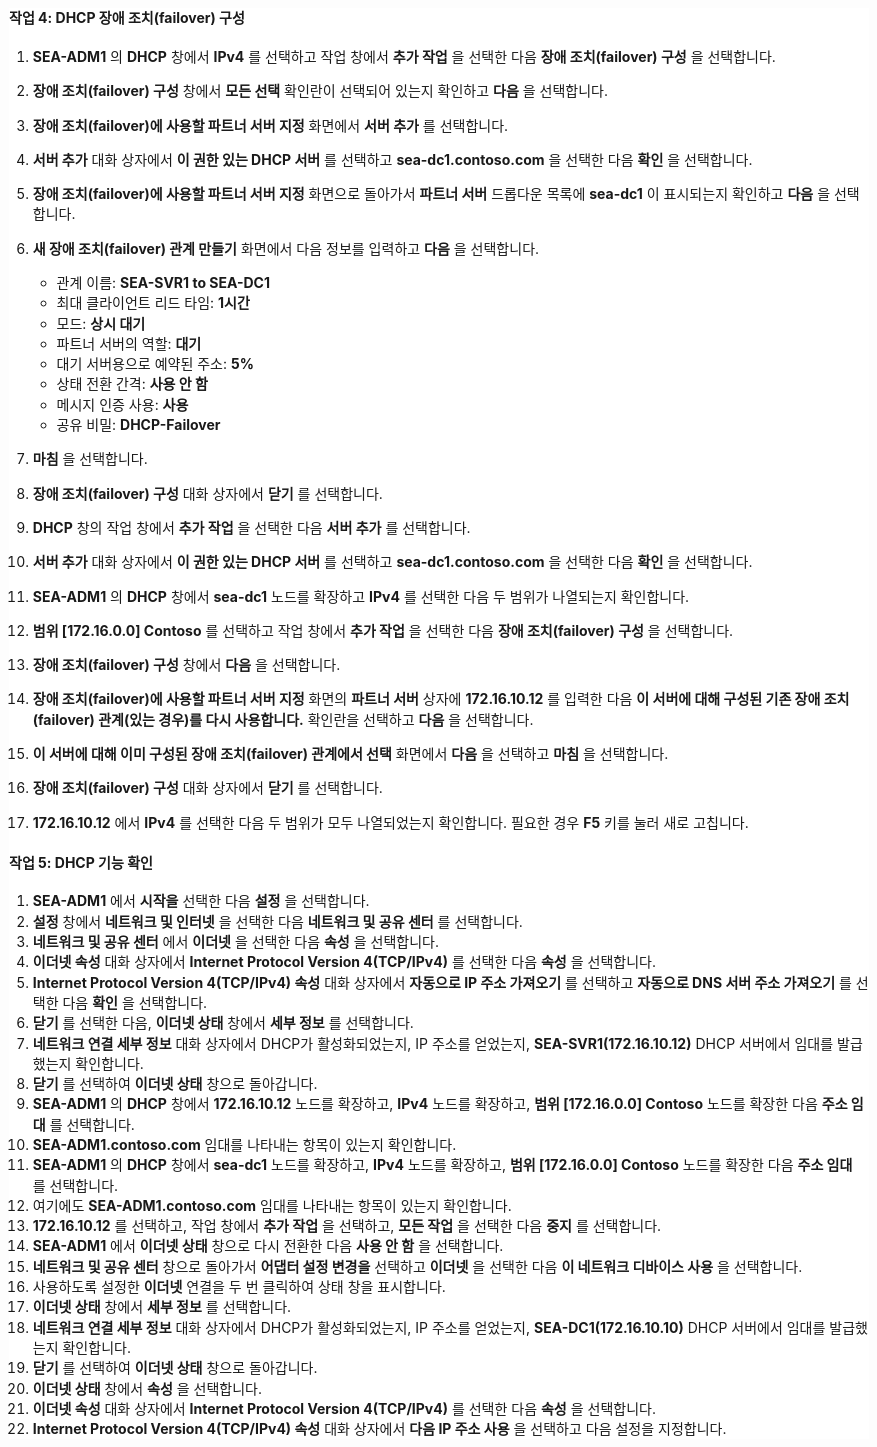 #### <a name="task-4-configure-dhcp-failover"></a>작업 4: DHCP 장애 조치(failover) 구성

1. **SEA-ADM1** 의 **DHCP** 창에서 **IPv4** 를 선택하고 작업 창에서 **추가 작업** 을 선택한 다음 **장애 조치(failover) 구성** 을 선택합니다.
1. **장애 조치(failover) 구성** 창에서 **모든 선택** 확인란이 선택되어 있는지 확인하고 **다음** 을 선택합니다.
1. **장애 조치(failover)에 사용할 파트너 서버 지정** 화면에서 **서버 추가** 를 선택합니다.
1. **서버 추가** 대화 상자에서 **이 권한 있는 DHCP 서버** 를 선택하고 **sea-dc1.contoso.com** 을 선택한 다음 **확인** 을 선택합니다.
1. **장애 조치(failover)에 사용할 파트너 서버 지정** 화면으로 돌아가서 **파트너 서버** 드롭다운 목록에 **sea-dc1** 이 표시되는지 확인하고 **다음** 을 선택합니다.
1. **새 장애 조치(failover) 관계 만들기** 화면에서 다음 정보를 입력하고 **다음** 을 선택합니다.

   - 관계 이름: **SEA-SVR1 to SEA-DC1**
   - 최대 클라이언트 리드 타임: **1시간**
   - 모드: **상시 대기**
   - 파트너 서버의 역할: **대기**
   - 대기 서버용으로 예약된 주소: **5%**
   - 상태 전환 간격: **사용 안 함**
   - 메시지 인증 사용: **사용**
   - 공유 비밀: **DHCP-Failover**

1. **마침** 을 선택합니다.
1. **장애 조치(failover) 구성** 대화 상자에서 **닫기** 를 선택합니다.
1. **DHCP** 창의 작업 창에서 **추가 작업** 을 선택한 다음 **서버 추가** 를 선택합니다.
1. **서버 추가** 대화 상자에서 **이 권한 있는 DHCP 서버** 를 선택하고 **sea-dc1.contoso.com** 을 선택한 다음 **확인** 을 선택합니다.
1. **SEA-ADM1** 의 **DHCP** 창에서 **sea-dc1** 노드를 확장하고 **IPv4** 를 선택한 다음 두 범위가 나열되는지 확인합니다.
1. **범위 [172.16.0.0] Contoso** 를 선택하고 작업 창에서 **추가 작업** 을 선택한 다음 **장애 조치(failover) 구성** 을 선택합니다.
1. **장애 조치(failover) 구성** 창에서 **다음** 을 선택합니다.
1. **장애 조치(failover)에 사용할 파트너 서버 지정** 화면의 **파트너 서버** 상자에 **172.16.10.12** 를 입력한 다음 **이 서버에 대해 구성된 기존 장애 조치(failover) 관계(있는 경우)를 다시 사용합니다.** 확인란을 선택하고 **다음** 을 선택합니다.
1. **이 서버에 대해 이미 구성된 장애 조치(failover) 관계에서 선택** 화면에서 **다음** 을 선택하고 **마침** 을 선택합니다.
1. **장애 조치(failover) 구성** 대화 상자에서 **닫기** 를 선택합니다.
1. **172.16.10.12** 에서 **IPv4** 를 선택한 다음 두 범위가 모두 나열되었는지 확인합니다. 필요한 경우 **F5** 키를 눌러 새로 고칩니다.

#### <a name="task-5-verify-dhcp-functionality"></a>작업 5: DHCP 기능 확인

1. **SEA-ADM1** 에서 **시작을** 선택한 다음 **설정** 을 선택합니다.
1. **설정** 창에서 **네트워크 및 인터넷** 을 선택한 다음 **네트워크 및 공유 센터** 를 선택합니다.
1. **네트워크 및 공유 센터** 에서 **이더넷** 을 선택한 다음 **속성** 을 선택합니다.
1. **이더넷 속성** 대화 상자에서 **Internet Protocol Version 4(TCP/IPv4)** 를 선택한 다음 **속성** 을 선택합니다.
1. **Internet Protocol Version 4(TCP/IPv4) 속성** 대화 상자에서 **자동으로 IP 주소 가져오기** 를 선택하고 **자동으로 DNS 서버 주소 가져오기** 를 선택한 다음 **확인** 을 선택합니다.
1. **닫기** 를 선택한 다음, **이더넷 상태** 창에서 **세부 정보** 를 선택합니다.
1. **네트워크 연결 세부 정보** 대화 상자에서 DHCP가 활성화되었는지, IP 주소를 얻었는지, **SEA-SVR1(172.16.10.12)** DHCP 서버에서 임대를 발급했는지 확인합니다.
1. **닫기** 를 선택하여 **이더넷 상태** 창으로 돌아갑니다.
1. **SEA-ADM1** 의 **DHCP** 창에서 **172.16.10.12** 노드를 확장하고, **IPv4** 노드를 확장하고, **범위 [172.16.0.0] Contoso** 노드를 확장한 다음 **주소 임대** 를 선택합니다.
1. **SEA-ADM1.contoso.com** 임대를 나타내는 항목이 있는지 확인합니다.
1. **SEA-ADM1** 의 **DHCP** 창에서 **sea-dc1** 노드를 확장하고, **IPv4** 노드를 확장하고, **범위 [172.16.0.0] Contoso** 노드를 확장한 다음 **주소 임대** 를 선택합니다.
1. 여기에도 **SEA-ADM1.contoso.com** 임대를 나타내는 항목이 있는지 확인합니다.
1. **172.16.10.12** 를 선택하고, 작업 창에서 **추가 작업** 을 선택하고, **모든 작업** 을 선택한 다음 **중지** 를 선택합니다.
1. **SEA-ADM1** 에서 **이더넷 상태** 창으로 다시 전환한 다음 **사용 안 함** 을 선택합니다.
1. **네트워크 및 공유 센터** 창으로 돌아가서 **어댑터 설정 변경을** 선택하고 **이더넷** 을 선택한 다음 **이 네트워크 디바이스 사용** 을 선택합니다.
1. 사용하도록 설정한 **이더넷** 연결을 두 번 클릭하여 상태 창을 표시합니다.
1. **이더넷 상태** 창에서 **세부 정보** 를 선택합니다.
1. **네트워크 연결 세부 정보** 대화 상자에서 DHCP가 활성화되었는지, IP 주소를 얻었는지, **SEA-DC1(172.16.10.10)** DHCP 서버에서 임대를 발급했는지 확인합니다.
1. **닫기** 를 선택하여 **이더넷 상태** 창으로 돌아갑니다.
1. **이더넷 상태** 창에서 **속성** 을 선택합니다.
1. **이더넷 속성** 대화 상자에서 **Internet Protocol Version 4(TCP/IPv4)** 를 선택한 다음 **속성** 을 선택합니다.
1. **Internet Protocol Version 4(TCP/IPv4) 속성** 대화 상자에서 **다음 IP 주소 사용** 을 선택하고 다음 설정을 지정합니다.
